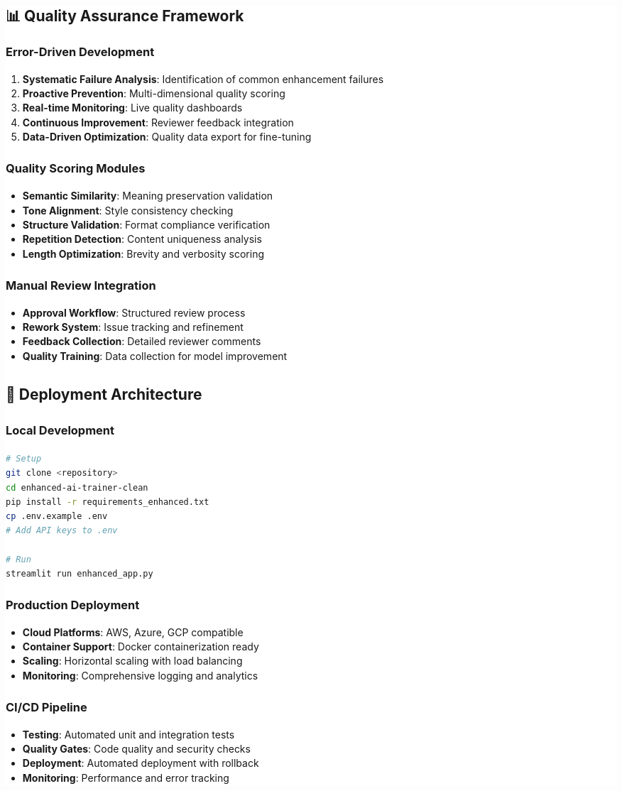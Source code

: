 ## 📊 **Quality Assurance Framework**

### **Error-Driven Development**
1. **Systematic Failure Analysis**: Identification of common enhancement failures
2. **Proactive Prevention**: Multi-dimensional quality scoring
3. **Real-time Monitoring**: Live quality dashboards
4. **Continuous Improvement**: Reviewer feedback integration
5. **Data-Driven Optimization**: Quality data export for fine-tuning

### **Quality Scoring Modules**
- **Semantic Similarity**: Meaning preservation validation
- **Tone Alignment**: Style consistency checking
- **Structure Validation**: Format compliance verification
- **Repetition Detection**: Content uniqueness analysis
- **Length Optimization**: Brevity and verbosity scoring

### **Manual Review Integration**
- **Approval Workflow**: Structured review process
- **Rework System**: Issue tracking and refinement
- **Feedback Collection**: Detailed reviewer comments
- **Quality Training**: Data collection for model improvement

## 🚀 **Deployment Architecture**

### **Local Development**
```bash
# Setup
git clone <repository>
cd enhanced-ai-trainer-clean
pip install -r requirements_enhanced.txt
cp .env.example .env
# Add API keys to .env

# Run
streamlit run enhanced_app.py
```

### **Production Deployment**
- **Cloud Platforms**: AWS, Azure, GCP compatible
- **Container Support**: Docker containerization ready
- **Scaling**: Horizontal scaling with load balancing
- **Monitoring**: Comprehensive logging and analytics

### **CI/CD Pipeline**
- **Testing**: Automated unit and integration tests
- **Quality Gates**: Code quality and security checks
- **Deployment**: Automated deployment with rollback
- **Monitoring**: Performance and error tracking
